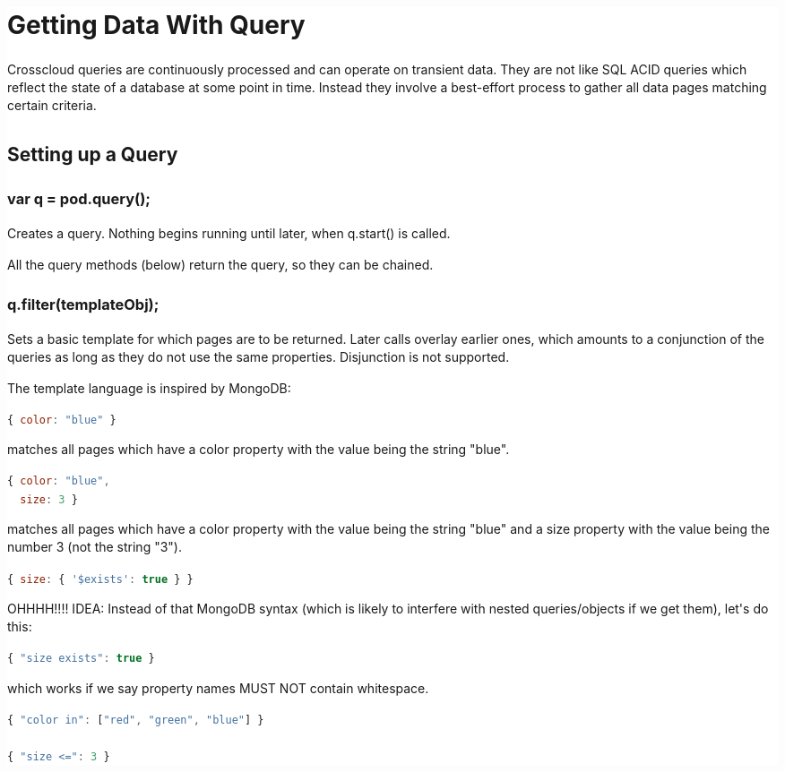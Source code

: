 Getting Data With Query
=======================

Crosscloud queries are continuously processed and can operate on
transient data.  They are not like SQL ACID queries which reflect the
state of a database at some point in time.  Instead they involve a
best-effort process to gather all data pages matching certain
criteria.


Setting up a Query
------------------


### var q = pod.query();

Creates a query.  Nothing begins running until later, when q.start() is called.

All the query methods (below) return the query, so they can be chained.

### q.filter(templateObj);

Sets a basic template for which pages are to be returned.  Later calls
overlay earlier ones, which amounts to a conjunction of the queries as
long as they do not use the same properties.  Disjunction is not
supported.

The template language is inspired by MongoDB:
 
```javascript
{ color: "blue" }
```

matches all pages which have a color property with the value being the
string "blue".

```javascript
{ color: "blue",
  size: 3 }
```

matches all pages which have a color property with the value being the
string "blue" and a size property with the value being the number 3
(not the string "3").

```javascript
{ size: { '$exists': true } }
```

OHHHH!!!!  IDEA: Instead of that MongoDB syntax (which is likely to
interfere with nested queries/objects if we get them), let's do this:

```javascript
{ "size exists": true }
```

which works if we say property names MUST NOT contain whitespace.

```javascript
{ "color in": ["red", "green", "blue"] }

{ "size <=": 3 }
```

